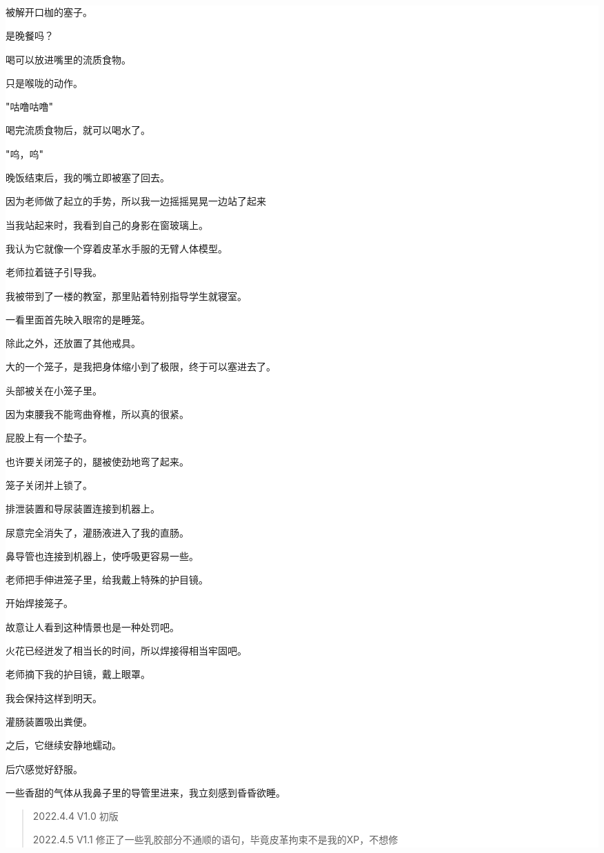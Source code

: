 被解开口枷的塞子。

是晚餐吗？

喝可以放进嘴里的流质食物。

只是喉咙的动作。

"咕噜咕噜"

喝完流质食物后，就可以喝水了。

"呜，呜"

晚饭结束后，我的嘴立即被塞了回去。

因为老师做了起立的手势，所以我一边摇摇晃晃一边站了起来

当我站起来时，我看到自己的身影在窗玻璃上。

我认为它就像一个穿着皮革水手服的无臂人体模型。

老师拉着链子引导我。

我被带到了一楼的教室，那里贴着特别指导学生就寝室。

一看里面首先映入眼帘的是睡笼。

除此之外，还放置了其他戒具。

大的一个笼子，是我把身体缩小到了极限，终于可以塞进去了。

头部被关在小笼子里。

因为束腰我不能弯曲脊椎，所以真的很紧。

屁股上有一个垫子。

也许要关闭笼子的，腿被使劲地弯了起来。

笼子关闭并上锁了。

排泄装置和导尿装置连接到机器上。

尿意完全消失了，灌肠液进入了我的直肠。

鼻导管也连接到机器上，使呼吸更容易一些。

老师把手伸进笼子里，给我戴上特殊的护目镜。

开始焊接笼子。

故意让人看到这种情景也是一种处罚吧。

火花已经迸发了相当长的时间，所以焊接得相当牢固吧。

老师摘下我的护目镜，戴上眼罩。

我会保持这样到明天。

灌肠装置吸出粪便。

之后，它继续安静地蠕动。

后穴感觉好舒服。

一些香甜的气体从我鼻子里的导管里进来，我立刻感到昏昏欲睡。

> 2022.4.4 V1.0 初版
>
> 2022.4.5 V1.1 修正了一些乳胶部分不通顺的语句，毕竟皮革拘束不是我的XP，不想修